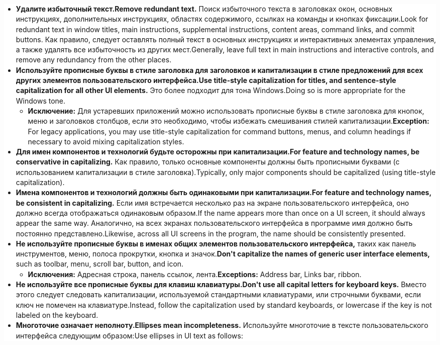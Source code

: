 -   <span data-ttu-id="5d88e-152">**Удалите избыточный текст.**</span><span class="sxs-lookup"><span data-stu-id="5d88e-152">**Remove redundant text.**</span></span> <span data-ttu-id="5d88e-153">Поиск избыточного текста в заголовках окон, основных инструкциях, дополнительных инструкциях, областях содержимого, ссылках на команды и кнопках фиксации.</span><span class="sxs-lookup"><span data-stu-id="5d88e-153">Look for redundant text in window titles, main instructions, supplemental instructions, content areas, command links, and commit buttons.</span></span> <span data-ttu-id="5d88e-154">Как правило, следует оставлять полный текст в основных инструкциях и интерактивных элементах управления, а также удалять все избыточность из других мест.</span><span class="sxs-lookup"><span data-stu-id="5d88e-154">Generally, leave full text in main instructions and interactive controls, and remove any redundancy from the other places.</span></span>
-   <span data-ttu-id="5d88e-155">**Используйте прописные буквы в стиле заголовка для заголовков и капитализации в стиле предложений для всех других элементов пользовательского интерфейса.**</span><span class="sxs-lookup"><span data-stu-id="5d88e-155">**Use title-style capitalization for titles, and sentence-style capitalization for all other UI elements.**</span></span> <span data-ttu-id="5d88e-156">Это более подходит для тона Windows.</span><span class="sxs-lookup"><span data-stu-id="5d88e-156">Doing so is more appropriate for the Windows tone.</span></span>
    -   <span data-ttu-id="5d88e-157">**Исключение:** Для устаревших приложений можно использовать прописные буквы в стиле заголовка для кнопок, меню и заголовков столбцов, если это необходимо, чтобы избежать смешивания стилей капитализации.</span><span class="sxs-lookup"><span data-stu-id="5d88e-157">**Exception:** For legacy applications, you may use title-style capitalization for command buttons, menus, and column headings if necessary to avoid mixing capitalization styles.</span></span>
-   <span data-ttu-id="5d88e-158">**Для имен компонентов и технологий будьте осторожны при капитализации.**</span><span class="sxs-lookup"><span data-stu-id="5d88e-158">**For feature and technology names, be conservative in capitalizing.**</span></span> <span data-ttu-id="5d88e-159">Как правило, только основные компоненты должны быть прописными буквами (с использованием капитализации в стиле заголовка).</span><span class="sxs-lookup"><span data-stu-id="5d88e-159">Typically, only major components should be capitalized (using title-style capitalization).</span></span>
-   <span data-ttu-id="5d88e-160">**Имена компонентов и технологий должны быть одинаковыми при капитализации.**</span><span class="sxs-lookup"><span data-stu-id="5d88e-160">**For feature and technology names, be consistent in capitalizing.**</span></span> <span data-ttu-id="5d88e-161">Если имя встречается несколько раз на экране пользовательского интерфейса, оно должно всегда отображаться одинаковым образом.</span><span class="sxs-lookup"><span data-stu-id="5d88e-161">If the name appears more than once on a UI screen, it should always appear the same way.</span></span> <span data-ttu-id="5d88e-162">Аналогично, на всех экранах пользовательского интерфейса в программе имя должно быть постоянно представлено.</span><span class="sxs-lookup"><span data-stu-id="5d88e-162">Likewise, across all UI screens in the program, the name should be consistently presented.</span></span>
-   <span data-ttu-id="5d88e-163">**Не используйте прописные буквы в именах общих элементов пользовательского интерфейса,** таких как панель инструментов, меню, полоса прокрутки, кнопка и значок.</span><span class="sxs-lookup"><span data-stu-id="5d88e-163">**Don't capitalize the names of generic user interface elements,** such as toolbar, menu, scroll bar, button, and icon.</span></span>
    -   <span data-ttu-id="5d88e-164">**Исключения:** Адресная строка, панель ссылок, лента.</span><span class="sxs-lookup"><span data-stu-id="5d88e-164">**Exceptions:** Address bar, Links bar, ribbon.</span></span>
-   <span data-ttu-id="5d88e-165">**Не используйте все прописные буквы для клавиш клавиатуры.**</span><span class="sxs-lookup"><span data-stu-id="5d88e-165">**Don't use all capital letters for keyboard keys.**</span></span> <span data-ttu-id="5d88e-166">Вместо этого следует следовать капитализации, используемой стандартными клавиатурами, или строчными буквами, если ключ не помечен на клавиатуре.</span><span class="sxs-lookup"><span data-stu-id="5d88e-166">Instead, follow the capitalization used by standard keyboards, or lowercase if the key is not labeled on the keyboard.</span></span>
-   <span data-ttu-id="5d88e-167">**Многоточие означает неполноту.**</span><span class="sxs-lookup"><span data-stu-id="5d88e-167">**Ellipses mean incompleteness.**</span></span> <span data-ttu-id="5d88e-168">Используйте многоточие в тексте пользовательского интерфейса следующим образом:</span><span class="sxs-lookup"><span data-stu-id="5d88e-168">Use ellipses in UI text as follows:</span></span>
